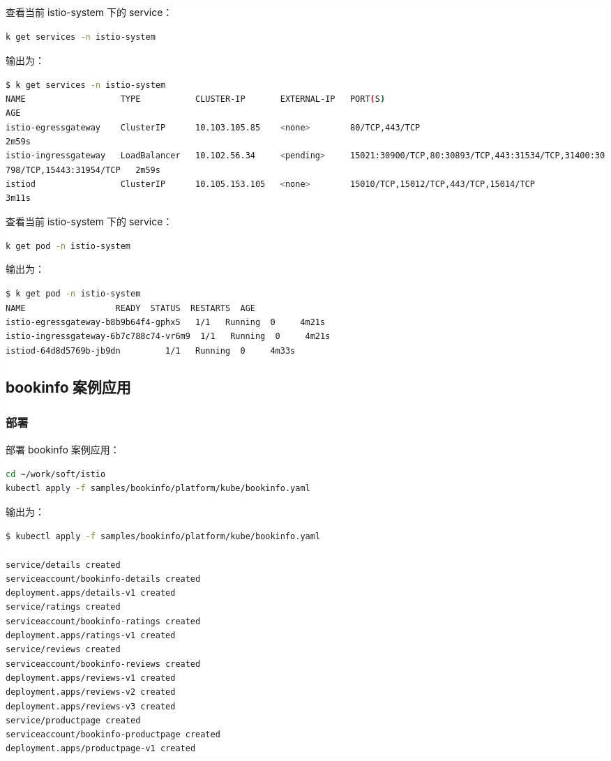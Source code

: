 查看当前 istio-system 下的 service：

```bash
k get services -n istio-system 
```

输出为：

```bash
$ k get services -n istio-system 
NAME                   TYPE           CLUSTER-IP       EXTERNAL-IP   PORT(S)                                                                      AGE
istio-egressgateway    ClusterIP      10.103.105.85    <none>        80/TCP,443/TCP                                                               2m59s
istio-ingressgateway   LoadBalancer   10.102.56.34     <pending>     15021:30900/TCP,80:30893/TCP,443:31534/TCP,31400:30798/TCP,15443:31954/TCP   2m59s
istiod                 ClusterIP      10.105.153.105   <none>        15010/TCP,15012/TCP,443/TCP,15014/TCP                                        3m11s
```

查看当前 istio-system 下的 service：

```bash
k get pod -n istio-system
```

输出为：

```bash
$ k get pod -n istio-system
NAME                  READY  STATUS  RESTARTS  AGE
istio-egressgateway-b8b9b64f4-gphx5   1/1   Running  0     4m21s
istio-ingressgateway-6b7c788c74-vr6m9  1/1   Running  0     4m21s
istiod-64d8d5769b-jb9dn         1/1   Running  0     4m33s
```



## bookinfo 案例应用

### 部署

部署 bookinfo 案例应用：

```bash
cd ~/work/soft/istio
kubectl apply -f samples/bookinfo/platform/kube/bookinfo.yaml
```

输出为：

```bash
$ kubectl apply -f samples/bookinfo/platform/kube/bookinfo.yaml

service/details created
serviceaccount/bookinfo-details created
deployment.apps/details-v1 created
service/ratings created
serviceaccount/bookinfo-ratings created
deployment.apps/ratings-v1 created
service/reviews created
serviceaccount/bookinfo-reviews created
deployment.apps/reviews-v1 created
deployment.apps/reviews-v2 created
deployment.apps/reviews-v3 created
service/productpage created
serviceaccount/bookinfo-productpage created
deployment.apps/productpage-v1 created
```

